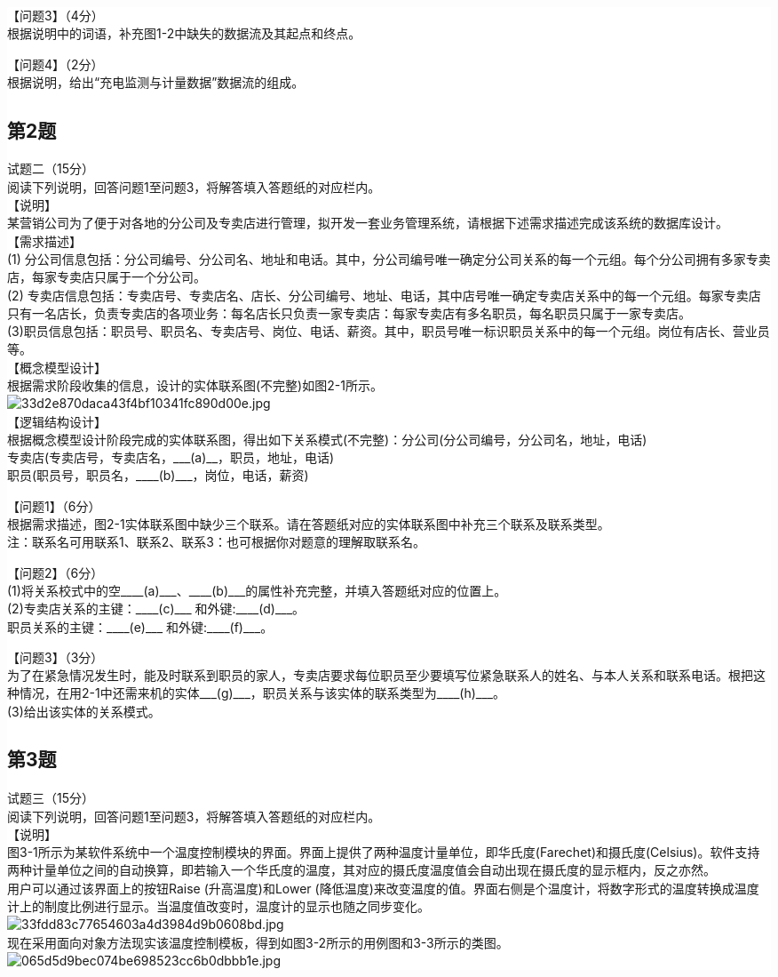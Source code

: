 【问题3】（4分）  
根据说明中的词语，补充图1-2中缺失的数据流及其起点和终点。  
  
【问题4】（2分）  
根据说明，给出“充电监测与计量数据”数据流的组成。  


## 第2题 ##

试题二（15分）  
阅读下列说明，回答问题1至问题3，将解答填入答题纸的对应栏内。  
【说明】  
某营销公司为了便于对各地的分公司及专卖店进行管理，拟开发一套业务管理系统，请根据下述需求描述完成该系统的数据库设计。  
【需求描述】  
(1) 分公司信息包括：分公司编号、分公司名、地址和电话。其中，分公司编号唯一确定分公司关系的每一个元组。每个分公司拥有多家专卖店，每家专卖店只属于一个分公司。  
(2) 专卖店信息包括：专卖店号、专卖店名、店长、分公司编号、地址、电话，其中店号唯一确定专卖店关系中的每一个元组。每家专卖店只有一名店长，负责专卖店的各项业务：每名店长只负责一家专卖店：每家专卖店有多名职员，每名职员只属于一家专卖店。  
(3)职员信息包括：职员号、职员名、专卖店号、岗位、电话、薪资。其中，职员号唯一标识职员关系中的每一个元组。岗位有店长、营业员等。  
【概念模型设计】  
根据需求阶段收集的信息，设计的实体联系图(不完整)如图2-1所示。  
![33d2e870daca43f4bf10341fc890d00e.jpg][]  
【逻辑结构设计】  
根据概念模型设计阶段完成的实体联系图，得出如下关系模式(不完整)：分公司(分公司编号，分公司名，地址，电话)  
专卖店(专卖店号，专卖店名，\_\_\_(a)\_\_，职员，地址，电话)  
职员(职员号，职员名，\_\_\_\_(b)\_\_\_，岗位，电话，薪资)  
  
【问题1】（6分）  
根据需求描述，图2-1实体联系图中缺少三个联系。请在答题纸对应的实体联系图中补充三个联系及联系类型。  
注：联系名可用联系1、联系2、联系3：也可根据你对题意的理解取联系名。  
  
【问题2】（6分）  
(1)将关系校式中的空\_\_\_\_(a)\_\_\_、\_\_\_\_(b)\_\_\_的属性补充完整，并填入答题纸对应的位置上。  
(2)专卖店关系的主键：\_\_\_\_(c)\_\_\_ 和外键:\_\_\_\_(d)\_\_\_。  
职员关系的主键：\_\_\_\_(e)\_\_\_ 和外键:\_\_\_\_(f)\_\_\_。  
  
【问题3】（3分）  
为了在紧急情况发生时，能及时联系到职员的家人，专卖店要求每位职员至少要填写位紧急联系人的姓名、与本人关系和联系电话。根把这种情况，在用2-1中还需来机的实体\_\_\_(g)\_\_\_，职员关系与该实体的联系类型为\_\_\_\_(h)\_\_\_。  
(3)给出该实体的关系模式。  


## 第3题 ##

试题三（15分）  
阅读下列说明，回答问题1至问题3，将解答填入答题纸的对应栏内。  
【说明】  
图3-1所示为某软件系统中一个温度控制模块的界面。界面上提供了两种温度计量单位，即华氏度(Farechet)和摄氏度(Celsius)。软件支持两种计量单位之间的自动换算，即若输入一个华氏度的温度，其对应的摄氏度温度值会自动出现在摄氏度的显示框内，反之亦然。  
用户可以通过该界面上的按钮Raise (升高温度)和Lower (降低温度)来改变温度的值。界面右侧是个温度计，将数字形式的温度转换成温度计上的制度比例进行显示。当温度值改变时，温度计的显示也随之同步变化。  
![33fdd83c77654603a4d3984d9b0608bd.jpg][]  
现在采用面向对象方法现实该温度控制模板，得到如图3-2所示的用例图和3-3所示的类图。  
![065d5d9bec074be698523cc6b0dbbb1e.jpg][]  
  

[951118fb614f4189b8bfc6e96c8e6974.jpg]: https://www.xkxxkx.cn/file/exam/software/软件设计师/案例/第1题/951118fb614f4189b8bfc6e96c8e6974.jpg
[b3bb1282d39d4a95900ae11499a8d882.jpg]: https://www.xkxxkx.cn/file/exam/software/软件设计师/案例/第1题/b3bb1282d39d4a95900ae11499a8d882.jpg
[33d2e870daca43f4bf10341fc890d00e.jpg]: https://www.xkxxkx.cn/file/exam/software/软件设计师/案例/第2题/33d2e870daca43f4bf10341fc890d00e.jpg
[33fdd83c77654603a4d3984d9b0608bd.jpg]: https://www.xkxxkx.cn/file/exam/software/软件设计师/案例/第3题/33fdd83c77654603a4d3984d9b0608bd.jpg
[065d5d9bec074be698523cc6b0dbbb1e.jpg]: https://www.xkxxkx.cn/file/exam/software/软件设计师/案例/第3题/065d5d9bec074be698523cc6b0dbbb1e.jpg
[192c3c0afbba42cba4c09e8adbc889af.jpg]: https://www.xkxxkx.cn/file/exam/software/软件设计师/案例/第4题/192c3c0afbba42cba4c09e8adbc889af.jpg
[c1f5a58d3555475ca4ccdd7011d375d1.jpg]: https://www.xkxxkx.cn/file/exam/software/软件设计师/案例/第4题/c1f5a58d3555475ca4ccdd7011d375d1.jpg
[d88e5662d8a944a9a80f73c2ec020acc.jpg]: https://www.xkxxkx.cn/file/exam/software/软件设计师/案例/第5题/d88e5662d8a944a9a80f73c2ec020acc.jpg
[76eb3d599f9f44478214bce9e538e157.jpg]: https://www.xkxxkx.cn/file/exam/software/软件设计师/案例/第5题/76eb3d599f9f44478214bce9e538e157.jpg
[a257ebddeb2043b489e3908533ec858e.jpg]: https://www.xkxxkx.cn/file/exam/software/软件设计师/案例/第5题/a257ebddeb2043b489e3908533ec858e.jpg
[31dbefcc88af4e648a94a91e261567fc.jpg]: https://www.xkxxkx.cn/file/exam/software/软件设计师/案例/第6题/31dbefcc88af4e648a94a91e261567fc.jpg
[9c3ca68049164acabd3bcebe07475f3d.jpg]: https://www.xkxxkx.cn/file/exam/software/软件设计师/案例/第6题/9c3ca68049164acabd3bcebe07475f3d.jpg
[6b67ac6c9a7c4b0da84df131bf03c720.jpg]: https://www.xkxxkx.cn/file/exam/software/软件设计师/案例/第6题/6b67ac6c9a7c4b0da84df131bf03c720.jpg
[69d2bdb7465548bb82d8e79e62404a00.jpg]: https://www.xkxxkx.cn/file/exam/software/软件设计师/案例/第3题/69d2bdb7465548bb82d8e79e62404a00.jpg